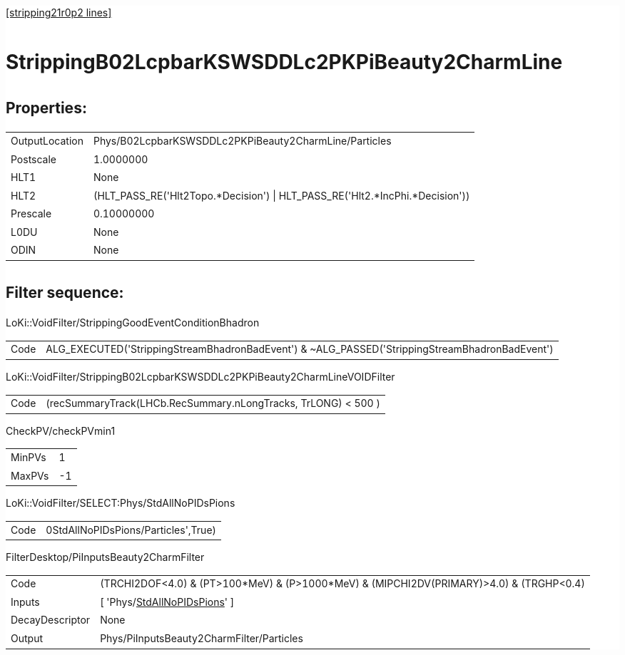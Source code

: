 [[stripping21r0p2 lines]](./stripping21r0p2-index)

# StrippingB02LcpbarKSWSDDLc2PKPiBeauty2CharmLine

## Properties:

|                |                                                                                 |
|----------------|---------------------------------------------------------------------------------|
| OutputLocation | Phys/B02LcpbarKSWSDDLc2PKPiBeauty2CharmLine/Particles                           |
| Postscale      | 1.0000000                                                                       |
| HLT1           | None                                                                            |
| HLT2           | (HLT_PASS_RE('Hlt2Topo.\*Decision') \| HLT_PASS_RE('Hlt2.\*IncPhi.\*Decision')) |
| Prescale       | 0.10000000                                                                      |
| L0DU           | None                                                                            |
| ODIN           | None                                                                            |

## Filter sequence:

LoKi::VoidFilter/StrippingGoodEventConditionBhadron

|      |                                                                                                |
|------|------------------------------------------------------------------------------------------------|
| Code | ALG_EXECUTED('StrippingStreamBhadronBadEvent') & ~ALG_PASSED('StrippingStreamBhadronBadEvent') |

LoKi::VoidFilter/StrippingB02LcpbarKSWSDDLc2PKPiBeauty2CharmLineVOIDFilter

|      |                                                                |
|------|----------------------------------------------------------------|
| Code | (recSummaryTrack(LHCb.RecSummary.nLongTracks, TrLONG) \< 500 ) |

CheckPV/checkPVmin1

|        |     |
|--------|-----|
| MinPVs | 1   |
| MaxPVs | -1  |

LoKi::VoidFilter/SELECT:Phys/StdAllNoPIDsPions

|      |                                     |
|------|-------------------------------------|
| Code | 0StdAllNoPIDsPions/Particles',True) |

FilterDesktop/PiInputsBeauty2CharmFilter

|                 |                                                                                               |
|-----------------|-----------------------------------------------------------------------------------------------|
| Code            | (TRCHI2DOF\<4.0) & (PT\>100\*MeV) & (P\>1000\*MeV) & (MIPCHI2DV(PRIMARY)\>4.0) & (TRGHP\<0.4) |
| Inputs          | [ 'Phys/[StdAllNoPIDsPions](./stripping21r0p2-commonparticles-stdallnopidspions)' ]         |
| DecayDescriptor | None                                                                                          |
| Output          | Phys/PiInputsBeauty2CharmFilter/Particles                                                     |
